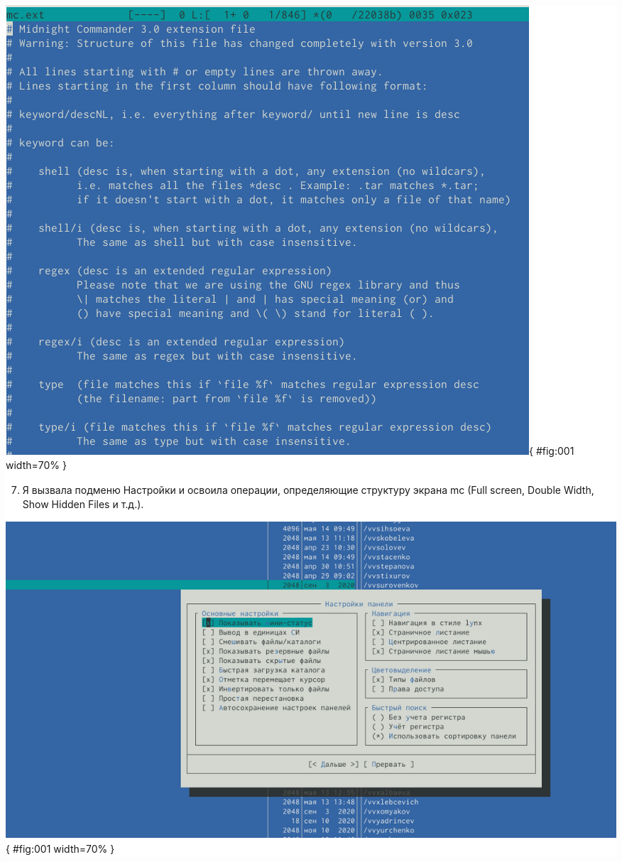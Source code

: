 ![Анализ файла расширения](image/17.png){ #fig:001 width=70% }

7. Я вызвала подменю Настройки и освоила операции, определяющие структуру экрана mc (Full screen, Double Width, Show Hidden Files и т.д.).

![Подменю Настройки](image/18.png){ #fig:001 width=70% }
